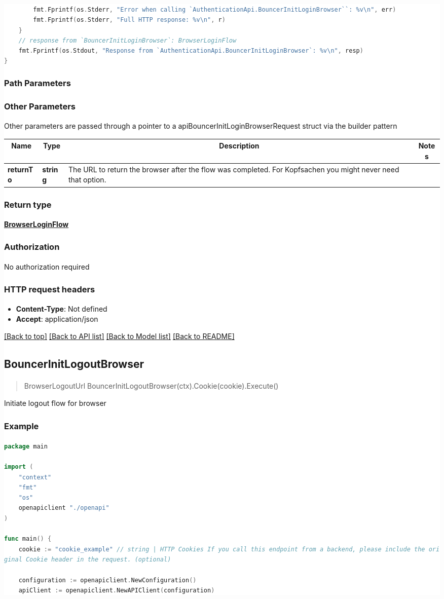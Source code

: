 ```go
        fmt.Fprintf(os.Stderr, "Error when calling `AuthenticationApi.BouncerInitLoginBrowser``: %v\n", err)
        fmt.Fprintf(os.Stderr, "Full HTTP response: %v\n", r)
    }
    // response from `BouncerInitLoginBrowser`: BrowserLoginFlow
    fmt.Fprintf(os.Stdout, "Response from `AuthenticationApi.BouncerInitLoginBrowser`: %v\n", resp)
}
```

### Path Parameters



### Other Parameters

Other parameters are passed through a pointer to a apiBouncerInitLoginBrowserRequest struct via the builder pattern


Name | Type | Description  | Notes
------------- | ------------- | ------------- | -------------
 **returnTo** | **string** | The URL to return the browser after the flow was completed. For Kopfsachen you might never need that option. | 

### Return type

[**BrowserLoginFlow**](BrowserLoginFlow.md)

### Authorization

No authorization required

### HTTP request headers

- **Content-Type**: Not defined
- **Accept**: application/json

[[Back to top]](#) [[Back to API list]](../README.md#documentation-for-api-endpoints)
[[Back to Model list]](../README.md#documentation-for-models)
[[Back to README]](../README.md)


## BouncerInitLogoutBrowser

> BrowserLogoutUrl BouncerInitLogoutBrowser(ctx).Cookie(cookie).Execute()

Initiate logout flow for browser



### Example

```go
package main

import (
    "context"
    "fmt"
    "os"
    openapiclient "./openapi"
)

func main() {
    cookie := "cookie_example" // string | HTTP Cookies If you call this endpoint from a backend, please include the original Cookie header in the request. (optional)

    configuration := openapiclient.NewConfiguration()
    apiClient := openapiclient.NewAPIClient(configuration)
```